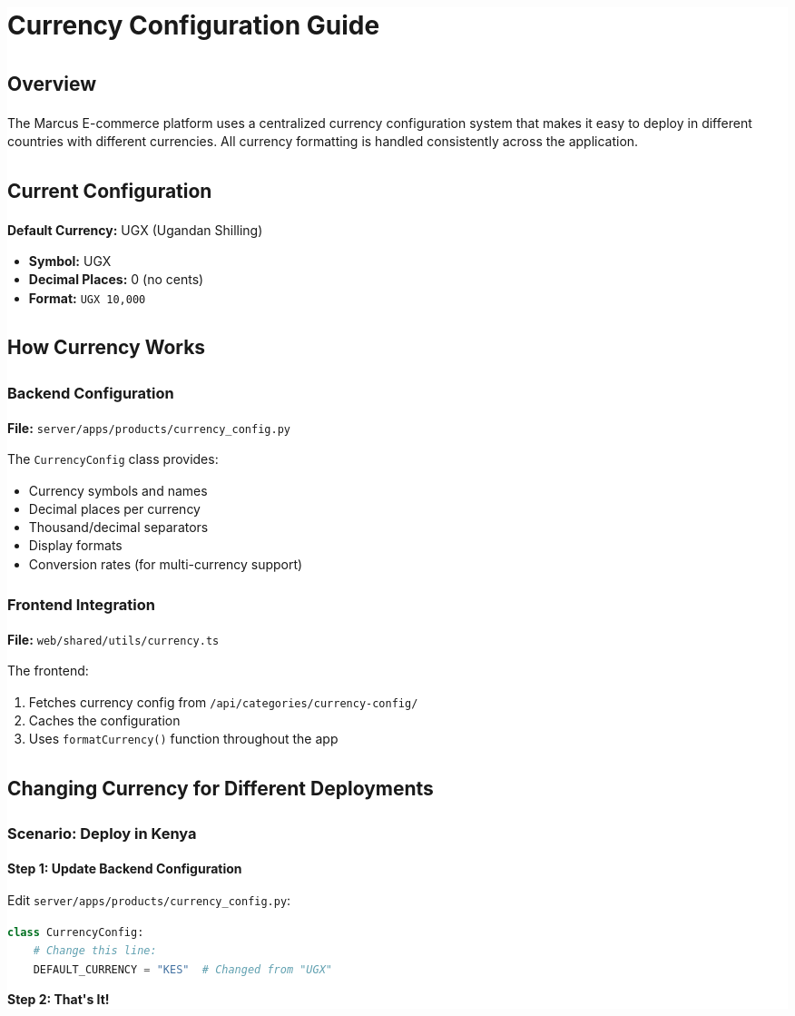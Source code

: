 # Currency Configuration Guide

## Overview

The Marcus E-commerce platform uses a centralized currency configuration system that makes it easy to deploy in different countries with different currencies. All currency formatting is handled consistently across the application.

## Current Configuration

**Default Currency:** UGX (Ugandan Shilling)
- **Symbol:** UGX
- **Decimal Places:** 0 (no cents)
- **Format:** `UGX 10,000`

## How Currency Works

### Backend Configuration
**File:** `server/apps/products/currency_config.py`

The `CurrencyConfig` class provides:
- Currency symbols and names
- Decimal places per currency
- Thousand/decimal separators
- Display formats
- Conversion rates (for multi-currency support)

### Frontend Integration
**File:** `web/shared/utils/currency.ts`

The frontend:
1. Fetches currency config from `/api/categories/currency-config/`
2. Caches the configuration
3. Uses `formatCurrency()` function throughout the app

## Changing Currency for Different Deployments

### Scenario: Deploy in Kenya

**Step 1: Update Backend Configuration**

Edit `server/apps/products/currency_config.py`:

```python
class CurrencyConfig:
    # Change this line:
    DEFAULT_CURRENCY = "KES"  # Changed from "UGX"
```

**Step 2: That's It!**
